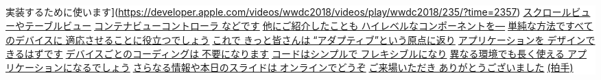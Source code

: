 実装するために使います](https://developer.apple.com/videos/wwdc2018/videos/play/wwdc2018/235/?time=2357) [スクロールビューやテーブルビュー](https://developer.apple.com/videos/wwdc2018/videos/play/wwdc2018/235/?time=2362) [コンテナビューコントローラ
などです](https://developer.apple.com/videos/wwdc2018/videos/play/wwdc2018/235/?time=2364) [他にご紹介したことも
ハイレベルなコンポーネントを―](https://developer.apple.com/videos/wwdc2018/videos/play/wwdc2018/235/?time=2367) [単純な方法ですべてのデバイスに
適応させることに役立つでしょう](https://developer.apple.com/videos/wwdc2018/videos/play/wwdc2018/235/?time=2371) [これで きっと皆さんは
“アダプティブ”という原点に返り](https://developer.apple.com/videos/wwdc2018/videos/play/wwdc2018/235/?time=2377) [アプリケーションを
デザインできるはずです](https://developer.apple.com/videos/wwdc2018/videos/play/wwdc2018/235/?time=2382) [デバイスごとのコーディングは
不要になります](https://developer.apple.com/videos/wwdc2018/videos/play/wwdc2018/235/?time=2385) [コードはシンプルで
フレキシブルになり](https://developer.apple.com/videos/wwdc2018/videos/play/wwdc2018/235/?time=2390) [異なる環境でも長く使える
アプリケーションになるでしょう](https://developer.apple.com/videos/wwdc2018/videos/play/wwdc2018/235/?time=2393) [さらなる情報や本日のスライドは
オンラインでどうぞ](https://developer.apple.com/videos/wwdc2018/videos/play/wwdc2018/235/?time=2400) [ご来場いただき
ありがとうございました](https://developer.apple.com/videos/wwdc2018/videos/play/wwdc2018/235/?time=2405) [(拍手)](https://developer.apple.com/videos/wwdc2018/videos/play/wwdc2018/235/?time=2408)